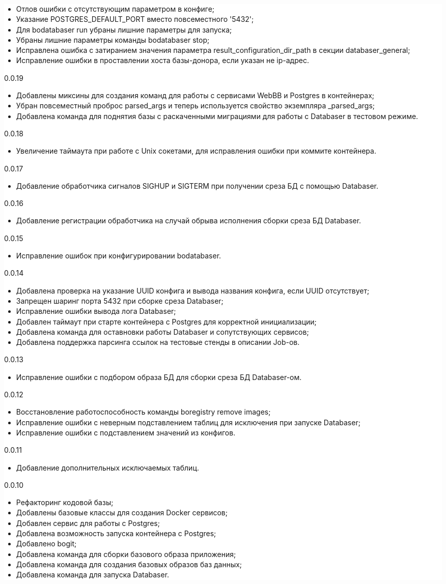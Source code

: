 * Отлов ошибки с отсутствующим параметром в конфиге; 
* Указание POSTGRES_DEFAULT_PORT вместо повсеместного '5432';
* Для bodatabaser run убраны лишние параметры для запуска;
* Убраны лишние параметры команды bodatabaser stop;
* Исправлена ошибка с затиранием значения параметра result_configuration_dir_path в секции databaser_general;
* Исправление ошибки в проставлении хоста базы-донора, если указан не ip-адрес.

0.0.19

* Добавлены миксины для создания команд для работы с сервисами WebBB и Postgres в контейнерах;
* Убран повсеместный проброс parsed_args и теперь используется свойство экземпляра _parsed_args;
* Добавлена команда для поднятия базы с раскаченными миграциями для работы с Databaser в тестовом режиме.

0.0.18

* Увеличение таймаута при работе с Unix сокетами, для исправления ошибки при коммите контейнера.

0.0.17

* Добавление обработчика сигналов SIGHUP и SIGTERM при получении среза БД с помощью Databaser.

0.0.16

* Добавление регистрации обработчика на случай обрыва исполнения сборки среза БД Databaser. 

0.0.15

* Исправление ошибок при конфигурировании bodatabaser.

0.0.14

* Добавлена проверка на указание UUID конфига и вывода названия конфига, если UUID отсутствует;
* Запрещен шаринг порта 5432 при сборке среза Databaser;
* Исправление ошибки вывода лога Databaser;
* Добавлен таймаут при старте контейнера с Postgres для корректной инициализации;
* Добавлена команда для оставновки работы Databaser и сопутствующих сервисов;
* Добавлена поддержка парсинга ссылок на тестовые стенды в описании Job-ов.

0.0.13

* Исправление ошибки с подбором образа БД для сборки среза БД Databaser-ом.

0.0.12

* Восстановление работоспособность команды boregistry remove images;
* Исправление ошибки с неверным подставлением таблиц для исключения при запуске Databaser;
* Исправление ошибки с подставлением значений из конфигов.

0.0.11

* Добавление дополнительных исключаемых таблиц.

0.0.10

* Рефакторинг кодовой базы;
* Добавлены базовые классы для создания Docker сервисов;
* Добавлен сервис для работы с Postgres;
* Добавлена возможность запуска контейнера с Postgres;
* Добавлено bogit;
* Добавлена команда для сборки базового образа приложения;
* Добавлена команда для создания базовых образов баз данных;
* Добавлена команда для запуска Databaser.

